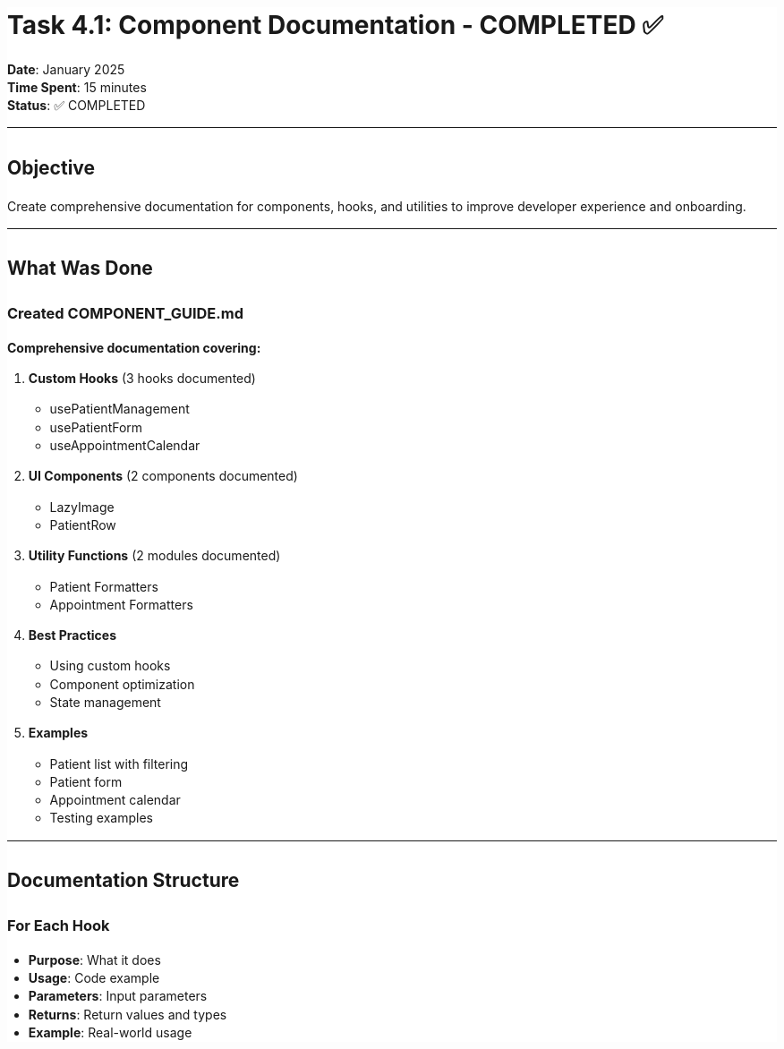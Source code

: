 # Task 4.1: Component Documentation - COMPLETED ✅

**Date**: January 2025  
**Time Spent**: 15 minutes  
**Status**: ✅ COMPLETED

---

## Objective

Create comprehensive documentation for components, hooks, and utilities to improve developer experience and onboarding.

---

## What Was Done

### Created COMPONENT_GUIDE.md

**Comprehensive documentation covering:**

1. **Custom Hooks** (3 hooks documented)
   - usePatientManagement
   - usePatientForm
   - useAppointmentCalendar

2. **UI Components** (2 components documented)
   - LazyImage
   - PatientRow

3. **Utility Functions** (2 modules documented)
   - Patient Formatters
   - Appointment Formatters

4. **Best Practices**
   - Using custom hooks
   - Component optimization
   - State management

5. **Examples**
   - Patient list with filtering
   - Patient form
   - Appointment calendar
   - Testing examples

---

## Documentation Structure

### For Each Hook

- **Purpose**: What it does
- **Usage**: Code example
- **Parameters**: Input parameters
- **Returns**: Return values and types
- **Example**: Real-world usage
